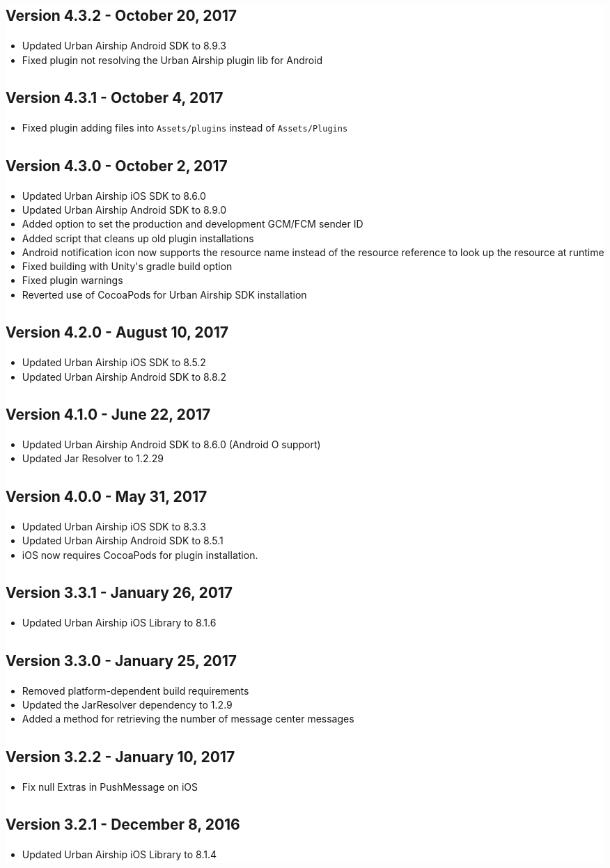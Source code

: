 ## Version 4.3.2 - October 20, 2017
 - Updated Urban Airship Android SDK to 8.9.3
 - Fixed plugin not resolving the Urban Airship plugin lib for Android

## Version 4.3.1 - October 4, 2017
 - Fixed plugin adding files into `Assets/plugins` instead of `Assets/Plugins`

## Version 4.3.0 - October 2, 2017
 - Updated Urban Airship iOS SDK to 8.6.0
 - Updated Urban Airship Android SDK to 8.9.0
 - Added option to set the production and development GCM/FCM sender ID
 - Added script that cleans up old plugin installations
 - Android notification icon now supports the resource name instead of the
   resource reference to look up the resource at runtime
 - Fixed building with Unity's gradle build option
 - Fixed plugin warnings
 - Reverted use of CocoaPods for Urban Airship SDK installation

## Version 4.2.0 - August 10, 2017
 - Updated Urban Airship iOS SDK to 8.5.2
 - Updated Urban Airship Android SDK to 8.8.2

## Version 4.1.0 - June 22, 2017
 - Updated Urban Airship Android SDK to 8.6.0 (Android O support)
 - Updated Jar Resolver to 1.2.29

## Version 4.0.0 - May 31, 2017
 - Updated Urban Airship iOS SDK to 8.3.3
 - Updated Urban Airship Android SDK to 8.5.1
 - iOS now requires CocoaPods for plugin installation.

## Version 3.3.1 - January 26, 2017
 - Updated Urban Airship iOS Library to 8.1.6

## Version 3.3.0 - January 25, 2017
 - Removed platform-dependent build requirements
 - Updated the JarResolver dependency to 1.2.9
 - Added a method for retrieving the number of message center messages

## Version 3.2.2 - January 10, 2017
 - Fix null Extras in PushMessage on iOS

## Version 3.2.1 - December 8, 2016
 - Updated Urban Airship iOS Library to 8.1.4
